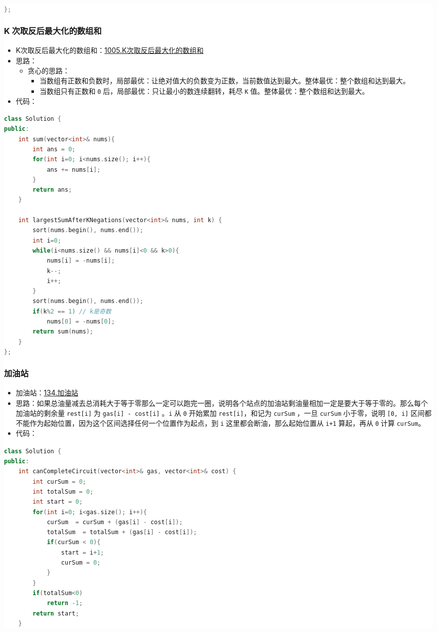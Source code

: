```cpp
};
```

### K 次取反后最大化的数组和
+ K次取反后最大化的数组和：[1005.K次取反后最大化的数组和](https://leetcode.cn/problems/jump-game-ii/description/)
+ 思路：
	+ 贪心的思路：
		+ 当数组有正数和负数时，局部最优：让绝对值大的负数变为正数，当前数值达到最大。整体最优：整个数组和达到最大。
		+ 当数组只有正数和 `0` 后，局部最优：只让最小的数连续翻转，耗尽 `K` 值。整体最优：整个数组和达到最大。
+ 代码：

```cpp
class Solution {
public:
    int sum(vector<int>& nums){
        int ans = 0;
        for(int i=0; i<nums.size(); i++){
            ans += nums[i];
        }
        return ans;
    }

    int largestSumAfterKNegations(vector<int>& nums, int k) {
        sort(nums.begin(), nums.end());
        int i=0;
        while(i<nums.size() && nums[i]<0 && k>0){
            nums[i] = -nums[i];
            k--;
            i++;
        }
        sort(nums.begin(), nums.end());
        if(k%2 == 1) // k是奇数
            nums[0] = -nums[0];
        return sum(nums);
    }
};
```

### 加油站
+ 加油站：[134.加油站](https://leetcode.cn/problems/gas-station/description/)
+ 思路：如果总油量减去总消耗大于等于零那么一定可以跑完一圈，说明各个站点的加油站剩油量相加一定是要大于等于零的。那么每个加油站的剩余量 `rest[i]` 为 `gas[i] - cost[i]` 。`i` 从 `0` 开始累加 `rest[i]`，和记为 `curSum` ，一旦 `curSum` 小于零，说明 `[0, i]` 区间都不能作为起始位置，因为这个区间选择任何一个位置作为起点，到 `i` 这里都会断油，那么起始位置从 `i+1` 算起，再从 `0` 计算 `curSum`。
+ 代码：

```cpp
class Solution {
public:
    int canCompleteCircuit(vector<int>& gas, vector<int>& cost) {
        int curSum = 0;
        int totalSum = 0;
        int start = 0;
        for(int i=0; i<gas.size(); i++){
            curSum  = curSum + (gas[i] - cost[i]);
            totalSum  = totalSum + (gas[i] - cost[i]);
            if(curSum < 0){
                start = i+1;
                curSum = 0;
            }
        }
        if(totalSum<0)
            return -1;
        return start;
    }
```